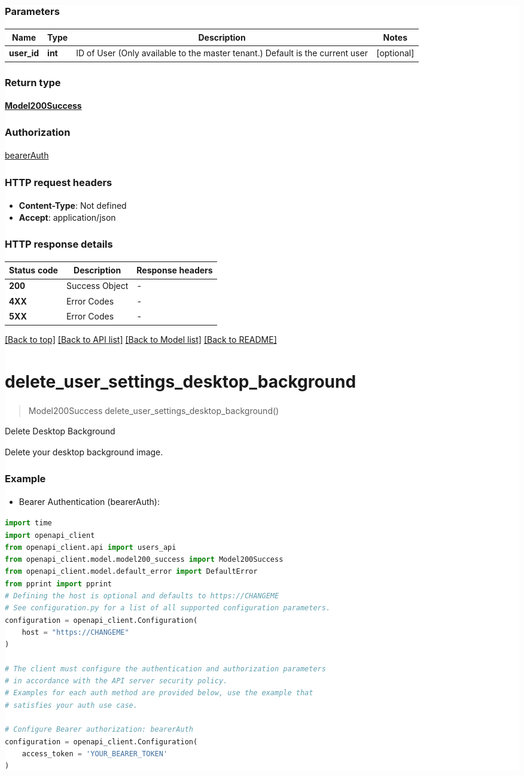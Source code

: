 
### Parameters

Name | Type | Description  | Notes
------------- | ------------- | ------------- | -------------
 **user_id** | **int**| ID of User (Only available to the master tenant.)  Default is the current user | [optional]

### Return type

[**Model200Success**](Model200Success.md)

### Authorization

[bearerAuth](../README.md#bearerAuth)

### HTTP request headers

 - **Content-Type**: Not defined
 - **Accept**: application/json


### HTTP response details

| Status code | Description | Response headers |
|-------------|-------------|------------------|
**200** | Success Object |  -  |
**4XX** | Error Codes |  -  |
**5XX** | Error Codes |  -  |

[[Back to top]](#) [[Back to API list]](../README.md#documentation-for-api-endpoints) [[Back to Model list]](../README.md#documentation-for-models) [[Back to README]](../README.md)

# **delete_user_settings_desktop_background**
> Model200Success delete_user_settings_desktop_background()

Delete Desktop Background

Delete your desktop background image.

### Example

* Bearer Authentication (bearerAuth):

```python
import time
import openapi_client
from openapi_client.api import users_api
from openapi_client.model.model200_success import Model200Success
from openapi_client.model.default_error import DefaultError
from pprint import pprint
# Defining the host is optional and defaults to https://CHANGEME
# See configuration.py for a list of all supported configuration parameters.
configuration = openapi_client.Configuration(
    host = "https://CHANGEME"
)

# The client must configure the authentication and authorization parameters
# in accordance with the API server security policy.
# Examples for each auth method are provided below, use the example that
# satisfies your auth use case.

# Configure Bearer authorization: bearerAuth
configuration = openapi_client.Configuration(
    access_token = 'YOUR_BEARER_TOKEN'
)
```